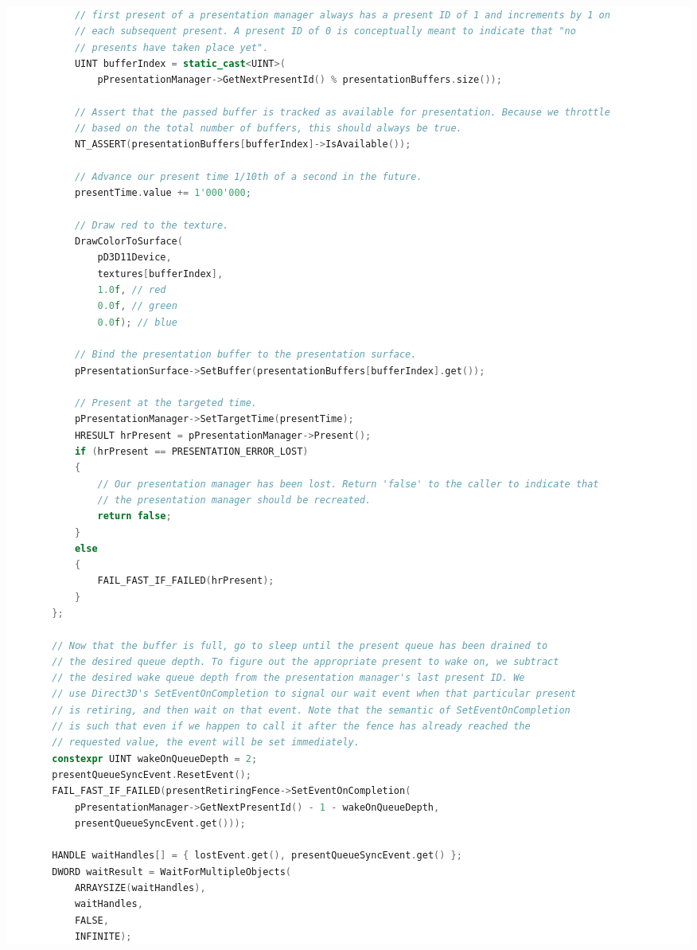 ```cpp
            // first present of a presentation manager always has a present ID of 1 and increments by 1 on
            // each subsequent present. A present ID of 0 is conceptually meant to indicate that "no
            // presents have taken place yet".
            UINT bufferIndex = static_cast<UINT>(
                pPresentationManager->GetNextPresentId() % presentationBuffers.size());

            // Assert that the passed buffer is tracked as available for presentation. Because we throttle
            // based on the total number of buffers, this should always be true.
            NT_ASSERT(presentationBuffers[bufferIndex]->IsAvailable());

            // Advance our present time 1/10th of a second in the future.
            presentTime.value += 1'000'000;

            // Draw red to the texture.
            DrawColorToSurface(
                pD3D11Device,
                textures[bufferIndex],
                1.0f, // red
                0.0f, // green
                0.0f); // blue

            // Bind the presentation buffer to the presentation surface.
            pPresentationSurface->SetBuffer(presentationBuffers[bufferIndex].get());

            // Present at the targeted time.
            pPresentationManager->SetTargetTime(presentTime);
            HRESULT hrPresent = pPresentationManager->Present();
            if (hrPresent == PRESENTATION_ERROR_LOST)
            {
                // Our presentation manager has been lost. Return 'false' to the caller to indicate that
                // the presentation manager should be recreated.
                return false;
            }
            else
            {
                FAIL_FAST_IF_FAILED(hrPresent);
            }
        };

        // Now that the buffer is full, go to sleep until the present queue has been drained to
        // the desired queue depth. To figure out the appropriate present to wake on, we subtract
        // the desired wake queue depth from the presentation manager's last present ID. We
        // use Direct3D's SetEventOnCompletion to signal our wait event when that particular present
        // is retiring, and then wait on that event. Note that the semantic of SetEventOnCompletion
        // is such that even if we happen to call it after the fence has already reached the
        // requested value, the event will be set immediately.
        constexpr UINT wakeOnQueueDepth = 2;
        presentQueueSyncEvent.ResetEvent();
        FAIL_FAST_IF_FAILED(presentRetiringFence->SetEventOnCompletion(
            pPresentationManager->GetNextPresentId() - 1 - wakeOnQueueDepth,
            presentQueueSyncEvent.get()));

        HANDLE waitHandles[] = { lostEvent.get(), presentQueueSyncEvent.get() };
        DWORD waitResult = WaitForMultipleObjects(
            ARRAYSIZE(waitHandles),
            waitHandles,
            FALSE,
            INFINITE);
```